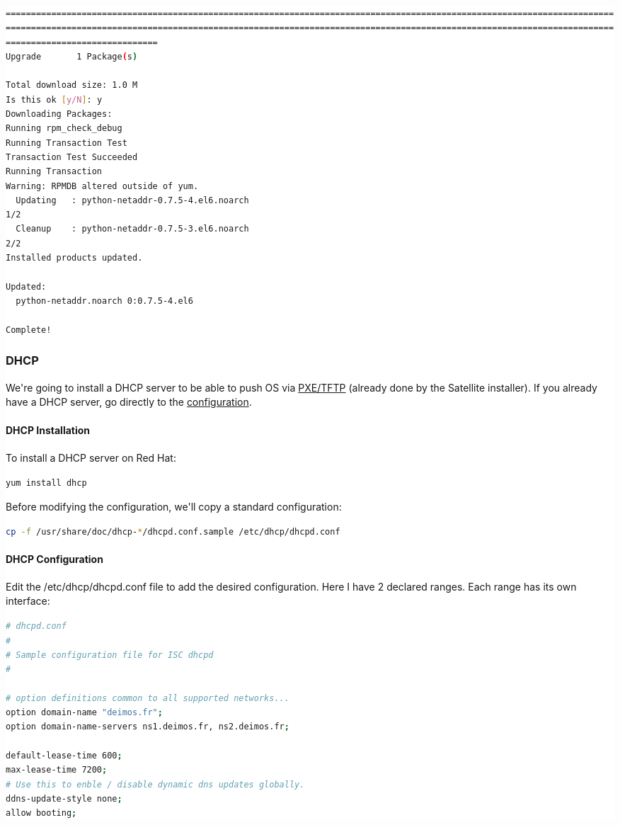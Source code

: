 ```bash
==============================================================================================================================================================================================================================================================================
Upgrade       1 Package(s)

Total download size: 1.0 M
Is this ok [y/N]: y
Downloading Packages:
Running rpm_check_debug
Running Transaction Test
Transaction Test Succeeded
Running Transaction
Warning: RPMDB altered outside of yum.
  Updating   : python-netaddr-0.7.5-4.el6.noarch                                                                                                                                                                                                                          1/2
  Cleanup    : python-netaddr-0.7.5-3.el6.noarch                                                                                                                                                                                                                          2/2
Installed products updated.

Updated:
  python-netaddr.noarch 0:0.7.5-4.el6

Complete!
```

### DHCP

We're going to install a DHCP server to be able to push OS via [PXE/TFTP](./TFTP_:_PXE_Serveur,_déploiement_d'OS_sous_Linux.html) (already done by the Satellite installer). If you already have a DHCP server, go directly to the [configuration](#Configuration_DHCP).

#### DHCP Installation

To install a DHCP server on Red Hat:

```bash
yum install dhcp
```

Before modifying the configuration, we'll copy a standard configuration:

```bash
cp -f /usr/share/doc/dhcp-*/dhcpd.conf.sample /etc/dhcp/dhcpd.conf
```

#### DHCP Configuration

Edit the /etc/dhcp/dhcpd.conf file to add the desired configuration. Here I have 2 declared ranges. Each range has its own interface:

```bash {linenos=table,hl_lines=["10-11","27-43"]}
# dhcpd.conf
#
# Sample configuration file for ISC dhcpd
#

# option definitions common to all supported networks...
option domain-name "deimos.fr";
option domain-name-servers ns1.deimos.fr, ns2.deimos.fr;

default-lease-time 600;
max-lease-time 7200;
# Use this to enble / disable dynamic dns updates globally.
ddns-update-style none;
allow booting;
```